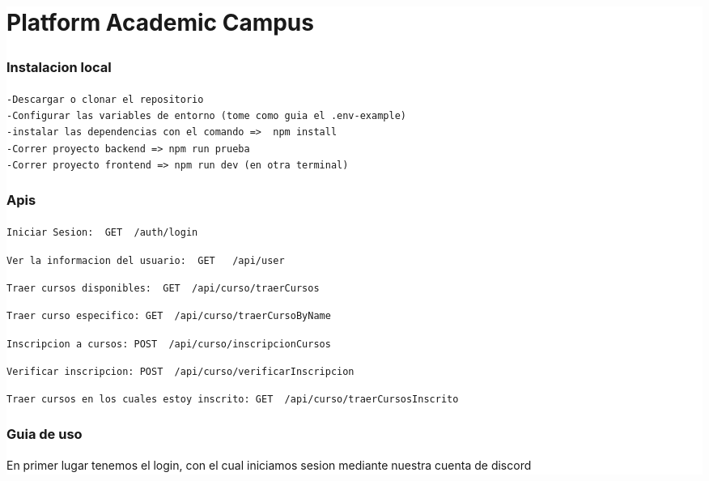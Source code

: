 # Platform Academic Campus



### Instalacion local

    -Descargar o clonar el repositorio
    -Configurar las variables de entorno (tome como guia el .env-example)
    -instalar las dependencias con el comando =>  npm install
    -Correr proyecto backend => npm run prueba
    -Correr proyecto frontend => npm run dev (en otra terminal)


### Apis

```
Iniciar Sesion:  GET  /auth/login
```

```
Ver la informacion del usuario:  GET   /api/user
```

```
Traer cursos disponibles:  GET  /api/curso/traerCursos
```

```
Traer curso especifico: GET  /api/curso/traerCursoByName
```

```
Inscripcion a cursos: POST  /api/curso/inscripcionCursos
```

```
Verificar inscripcion: POST  /api/curso/verificarInscripcion
```

    Traer cursos en los cuales estoy inscrito: GET  /api/curso/traerCursosInscrito



### Guia de uso



En primer lugar tenemos el login, con el cual iniciamos sesion mediante nuestra cuenta de  discord
